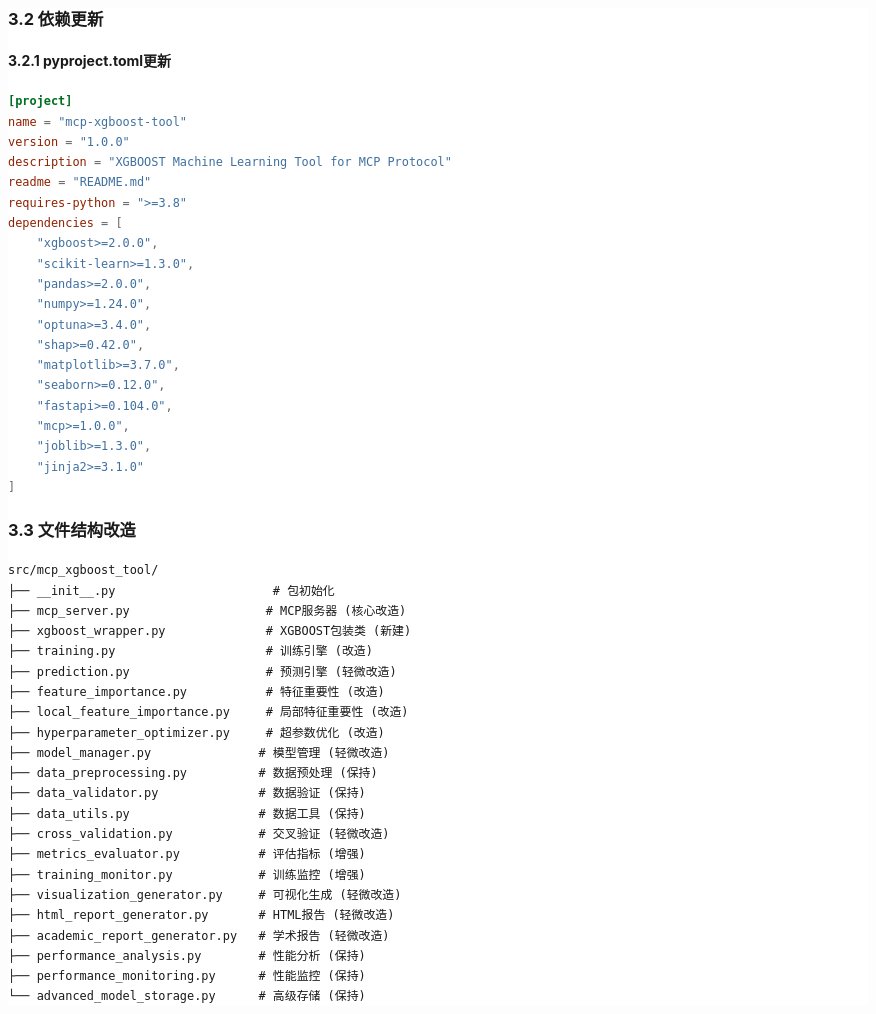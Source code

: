 ### 3.2 依赖更新

#### 3.2.1 pyproject.toml更新
```toml
[project]
name = "mcp-xgboost-tool"
version = "1.0.0"
description = "XGBOOST Machine Learning Tool for MCP Protocol"
readme = "README.md"
requires-python = ">=3.8"
dependencies = [
    "xgboost>=2.0.0",
    "scikit-learn>=1.3.0",
    "pandas>=2.0.0",
    "numpy>=1.24.0",
    "optuna>=3.4.0",
    "shap>=0.42.0",
    "matplotlib>=3.7.0",
    "seaborn>=0.12.0",
    "fastapi>=0.104.0",
    "mcp>=1.0.0",
    "joblib>=1.3.0",
    "jinja2>=3.1.0"
]
```

### 3.3 文件结构改造

```
src/mcp_xgboost_tool/
├── __init__.py                      # 包初始化
├── mcp_server.py                   # MCP服务器 (核心改造)
├── xgboost_wrapper.py              # XGBOOST包装类 (新建)
├── training.py                     # 训练引擎 (改造)
├── prediction.py                   # 预测引擎 (轻微改造)
├── feature_importance.py           # 特征重要性 (改造)
├── local_feature_importance.py     # 局部特征重要性 (改造)
├── hyperparameter_optimizer.py     # 超参数优化 (改造)
├── model_manager.py               # 模型管理 (轻微改造)
├── data_preprocessing.py          # 数据预处理 (保持)
├── data_validator.py              # 数据验证 (保持)
├── data_utils.py                  # 数据工具 (保持)
├── cross_validation.py            # 交叉验证 (轻微改造)
├── metrics_evaluator.py           # 评估指标 (增强)
├── training_monitor.py            # 训练监控 (增强)
├── visualization_generator.py     # 可视化生成 (轻微改造)
├── html_report_generator.py       # HTML报告 (轻微改造)
├── academic_report_generator.py   # 学术报告 (轻微改造)
├── performance_analysis.py        # 性能分析 (保持)
├── performance_monitoring.py      # 性能监控 (保持)
└── advanced_model_storage.py      # 高级存储 (保持)
```

